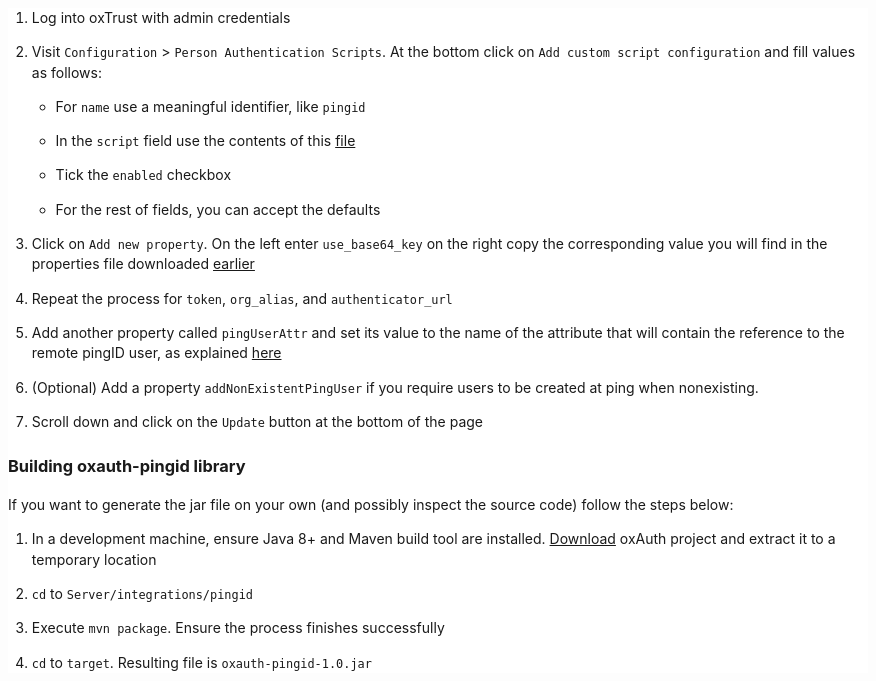 1.  Log into oxTrust with admin credentials

1.  Visit `Configuration` > `Person Authentication Scripts`. At the bottom click on `Add custom script configuration` and fill values as follows:

    - For `name` use a meaningful identifier, like `pingid`
    
    - In the `script` field use the contents of this [file](https://github.com/GluuFederation/oxAuth/raw/version_4.5.0/Server/integrations/pingid/pingIDAuthenticator.py)
    
    - Tick the `enabled` checkbox
    
    - For the rest of fields, you can accept the defaults
    
1.  Click on `Add new property`. On the left enter `use_base64_key` on the right copy the corresponding value you will find in the properties file downloaded [earlier](#gather-ping-id-properties-file)

1.  Repeat the process for `token`, `org_alias`, and `authenticator_url`

1.  Add another property called `pingUserAttr` and set its value to the name of the attribute that will contain the reference to the remote pingID user, as explained [here](#mapping-of-local-and-remote-identities)

1. (Optional) Add a property `addNonExistentPingUser` if you require users to be created at ping when nonexisting.

1.  Scroll down and click on the `Update` button at the bottom of the page

### Building oxauth-pingid library

If you want to generate the jar file on your own (and possibly inspect the source code) follow the steps below:

1.  In a development machine, ensure Java 8+ and Maven build tool are installed. [Download](https://github.com/GluuFederation/oxAuth/archive/refs/heads/version_4.5.0.zip) oxAuth project  and extract it to a temporary location

1.  `cd` to `Server/integrations/pingid`

1.  Execute `mvn package`. Ensure the process finishes successfully

1.  `cd` to `target`. Resulting file is `oxauth-pingid-1.0.jar`
